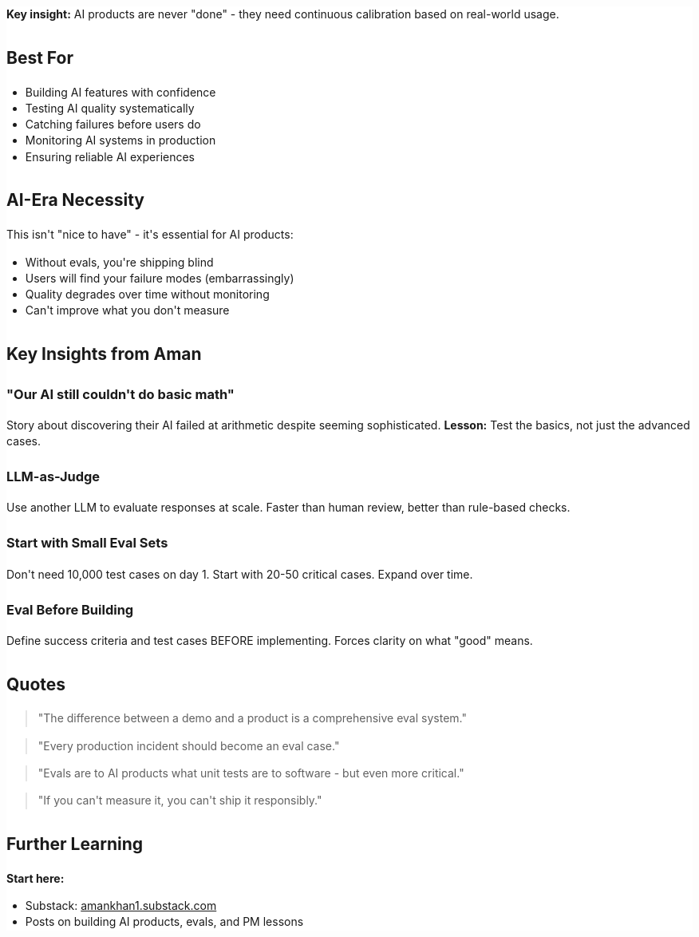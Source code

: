 **Key insight:** AI products are never "done" - they need continuous calibration based on real-world usage.

## Best For

- Building AI features with confidence
- Testing AI quality systematically
- Catching failures before users do
- Monitoring AI systems in production
- Ensuring reliable AI experiences

## AI-Era Necessity

This isn't "nice to have" - it's essential for AI products:
- Without evals, you're shipping blind
- Users will find your failure modes (embarrassingly)
- Quality degrades over time without monitoring
- Can't improve what you don't measure

## Key Insights from Aman

### "Our AI still couldn't do basic math"
Story about discovering their AI failed at arithmetic despite seeming sophisticated.
**Lesson:** Test the basics, not just the advanced cases.

### LLM-as-Judge
Use another LLM to evaluate responses at scale.
Faster than human review, better than rule-based checks.

### Start with Small Eval Sets
Don't need 10,000 test cases on day 1.
Start with 20-50 critical cases. Expand over time.

### Eval Before Building
Define success criteria and test cases BEFORE implementing.
Forces clarity on what "good" means.

## Quotes

> "The difference between a demo and a product is a comprehensive eval system."

> "Every production incident should become an eval case."

> "Evals are to AI products what unit tests are to software - but even more critical."

> "If you can't measure it, you can't ship it responsibly."

## Further Learning

**Start here:**
- Substack: [amankhan1.substack.com](https://amankhan1.substack.com)
- Posts on building AI products, evals, and PM lessons
